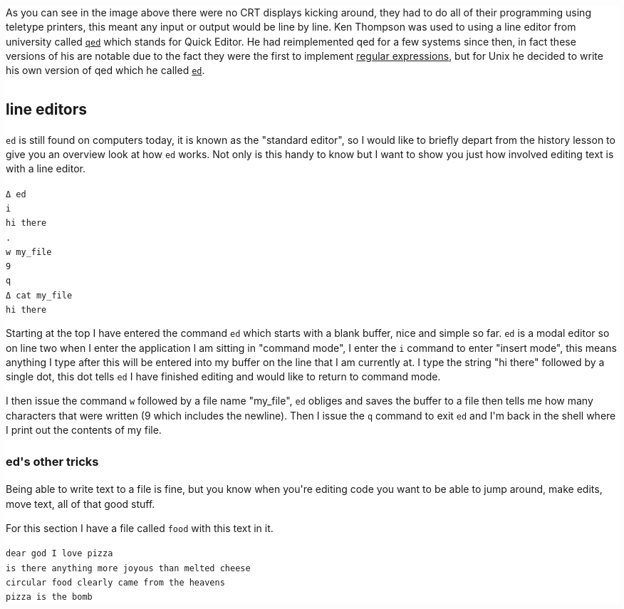 As you can see in the image above there were no CRT displays kicking around,
they had to do all of their programming using teletype printers, this meant any
input or output would be line by line. Ken Thompson was used to using a line
editor from university called
[`qed`](https://en.wikipedia.org/wiki/QED_%28text_editor%29) which stands for
Quick Editor. He had reimplemented qed for a few systems since then, in fact
these versions of his are notable due to the fact they were the first to
implement [regular
expressions](https://en.wikipedia.org/wiki/Regular_expression), but for Unix he
decided to write his own version of qed which he called
[`ed`](https://en.wikipedia.org/wiki/Ed_%28text_editor%29).

## line editors

`ed` is still found on computers today, it is known as the "standard editor", so
I would like to briefly depart from the history lesson to give you an overview
look at how `ed` works. Not only is this handy to know but I want to show you
just how involved editing text is with a line editor.

```
Δ ed
i
hi there
.
w my_file
9
q
Δ cat my_file
hi there
```

Starting at the top I have entered the command `ed` which starts with a blank
buffer, nice and simple so far. `ed` is a modal editor so on line two when I
enter the application I am sitting in "command mode", I enter the `i` command to
enter "insert mode", this means anything I type after this will be entered into
my buffer on the line that I am currently at. I type the string "hi there"
followed by a single dot, this dot tells `ed` I have finished editing and would
like to return to command mode.

I then issue the command `w` followed by a file name "my_file", `ed` obliges and
saves the buffer to a file then tells me how many characters that were written
(9 which includes the newline). Then I issue the `q` command to exit `ed` and
I'm back in the shell where I print out the contents of my file.

### ed's other tricks

Being able to write text to a file is fine, but you know when you're editing
code you want to be able to jump around, make edits, move text, all of that good
stuff.

For this section I have a file called `food` with this text in it.

```
dear god I love pizza
is there anything more joyous than melted cheese
circular food clearly came from the heavens
pizza is the bomb
```
